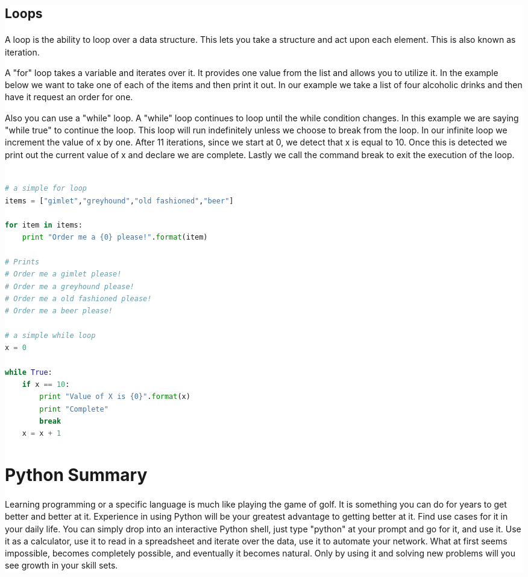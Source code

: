 Loops
-----

A loop is the ability to loop over a data structure. This lets you take a structure and act upon each element. This is also known as iteration.

A "for" loop takes a variable and iterates over it. It provides one value from the list and allows you to utilize it. In the example below we want to take one of each of the items and then print it out. In our example we take a list of four alcoholic drinks and then have it request an order for one.

Also you can use a "while" loop. A "while" loop continues to loop until the while condition changes. In this example we are saying "while true" to continue the loop. This loop will run indefinitely unless we choose to break from the loop. In our infinite loop we increment the value of x by one. After 11 iterations, since we start at 0, we detect that x is equal to 10. Once this is detected we print out the current value of x and declare we are complete. Lastly we call the command break to exit the execution of the loop.

```python

# a simple for loop
items = ["gimlet","greyhound","old fashioned","beer"]

for item in items:
	print "Order me a {0} please!".format(item)

# Prints
# Order me a gimlet please!
# Order me a greyhound please!
# Order me a old fashioned please!
# Order me a beer please!

# a simple while loop
x = 0

while True:
	if x == 10:
		print "Value of X is {0}".format(x)
		print "Complete"
		break
	x = x + 1

```

Python Summary
==============

Learning programming or a specific language is much like playing the game of golf. It is something you can do for years to get better and better at it. Experience in using Python will be your greatest advantage to getting better at it. Find use cases for it in your daily life. You can simply drop into an interactive Python shell, just type "python" at your prompt and go for it, and use it. Use it as a calculator, use it to read in a spreadsheet and iterate over the data, use it to automate your network. What at first seems impossible, becomes completely possible, and eventually it becomes natural. Only by using it and solving new problems will you see growth in your skill sets.
